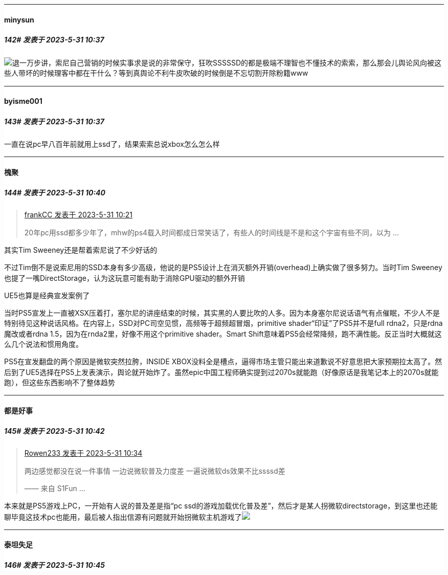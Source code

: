 
*****

####  minysun  
##### 142#       发表于 2023-5-31 10:37

<img src="https://static.saraba1st.com/image/smiley/face2017/067.png" referrerpolicy="no-referrer">退一万步讲，索尼自己营销的时候实事求是说的非常保守，狂吹SSSSSD的都是极端不理智也不懂技术的索索，那么那会儿舆论风向被这些人带坏的时候理客中都在干什么？等到真舆论不利牛皮吹破的时候倒是不忘切割开除粉籍www 

*****

####  byisme001  
##### 143#       发表于 2023-5-31 10:37

一直在说pc早八百年前就用上ssd了，结果索索总说xbox怎么怎么样

*****

####  槐聚  
##### 144#       发表于 2023-5-31 10:40

<blockquote><a href="httphttps://bbs.saraba1st.com/2b/forum.php?mod=redirect&amp;goto=findpost&amp;pid=61060843&amp;ptid=2137629" target="_blank">frankCC 发表于 2023-5-31 10:21</a>

20年pc用ssd都多少年了，mhw的ps4载入时间都成日常笑话了，有些人的时间线是不是和这个宇宙有些不同，以为 ...</blockquote>
其实Tim Sweeney还是帮着索尼说了不少好话的

不过Tim倒不是说索尼用的SSD本身有多少高级，他说的是PS5设计上在消灭额外开销(overhead)上确实做了很多努力。当时Tim Sweeney也提了一嘴DirectStorage，认为这玩意可能有助于消除GPU驱动的额外开销

UE5也算是经典宣发案例了

当时PS5宣发上一直被XSX压着打，塞尔尼的讲座结束的时候，其实黑的人要比吹的人多。因为本身塞尔尼说话语气有点催眠，不少人不是特别待见这种说话风格。在内容上，SSD对PC司空见惯，高频等于超频超冒烟，primitive shader“印证”了PS5并不是full rdna2，只是rdna魔改或者rdna 1.5，因为在rnda2里，好像不用这个primitive shader。Smart Shift意味着PS5会经常降频，跑不满性能。反正当时大概就这么几个说法和惯用角度。

PS5在宣发翻盘的两个原因是微软突然拉胯，INSIDE XBOX没料全是槽点，逼得市场主管只能出来道歉说不好意思把大家预期拉太高了。然后到了UE5选择在PS5上发表演示，舆论就开始炸了。虽然epic中国工程师确实提到过2070s就能跑（好像原话是我笔记本上的2070s就能跑），但这些东西影响不了整体趋势

*****

####  都是好事  
##### 145#       发表于 2023-5-31 10:42

<blockquote><a href="httphttps://bbs.saraba1st.com/2b/forum.php?mod=redirect&amp;goto=findpost&amp;pid=61061023&amp;ptid=2137629" target="_blank">Rowen233 发表于 2023-5-31 10:34</a>

两边感觉都没在说一件事情 一边说微软普及力度差 一遍说微软ds效果不比ssssd差

—— 来自 S1Fun ...</blockquote>
本来就是PS5游戏上PC，一开始有人说的普及差是指“pc ssd的游戏加载优化普及差”，然后才是某人拐微软directstorage，到这里也还能聊毕竟这技术pc也能用，最后被人指出信源有问题就开始拐微软主机游戏了<img src="https://static.saraba1st.com/image/smiley/face2017/033.png" referrerpolicy="no-referrer">


*****

####  泰坦失足  
##### 146#       发表于 2023-5-31 10:45
